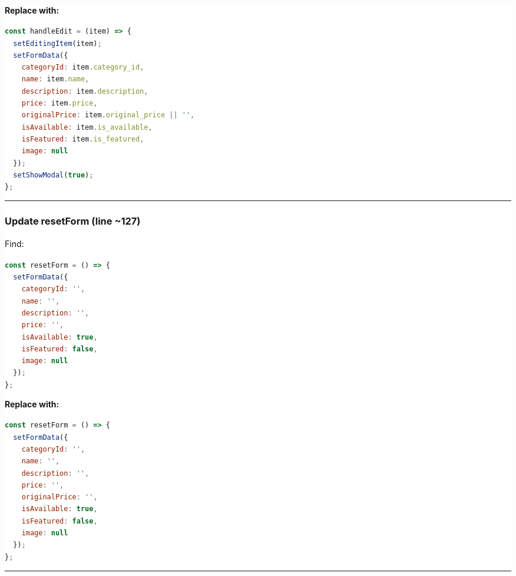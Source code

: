 **Replace with:**
```jsx
const handleEdit = (item) => {
  setEditingItem(item);
  setFormData({
    categoryId: item.category_id,
    name: item.name,
    description: item.description,
    price: item.price,
    originalPrice: item.original_price || '',
    isAvailable: item.is_available,
    isFeatured: item.is_featured,
    image: null
  });
  setShowModal(true);
};
```

---

### Update resetForm (line ~127)

Find:
```jsx
const resetForm = () => {
  setFormData({
    categoryId: '',
    name: '',
    description: '',
    price: '',
    isAvailable: true,
    isFeatured: false,
    image: null
  });
};
```

**Replace with:**
```jsx
const resetForm = () => {
  setFormData({
    categoryId: '',
    name: '',
    description: '',
    price: '',
    originalPrice: '',
    isAvailable: true,
    isFeatured: false,
    image: null
  });
};
```

---
